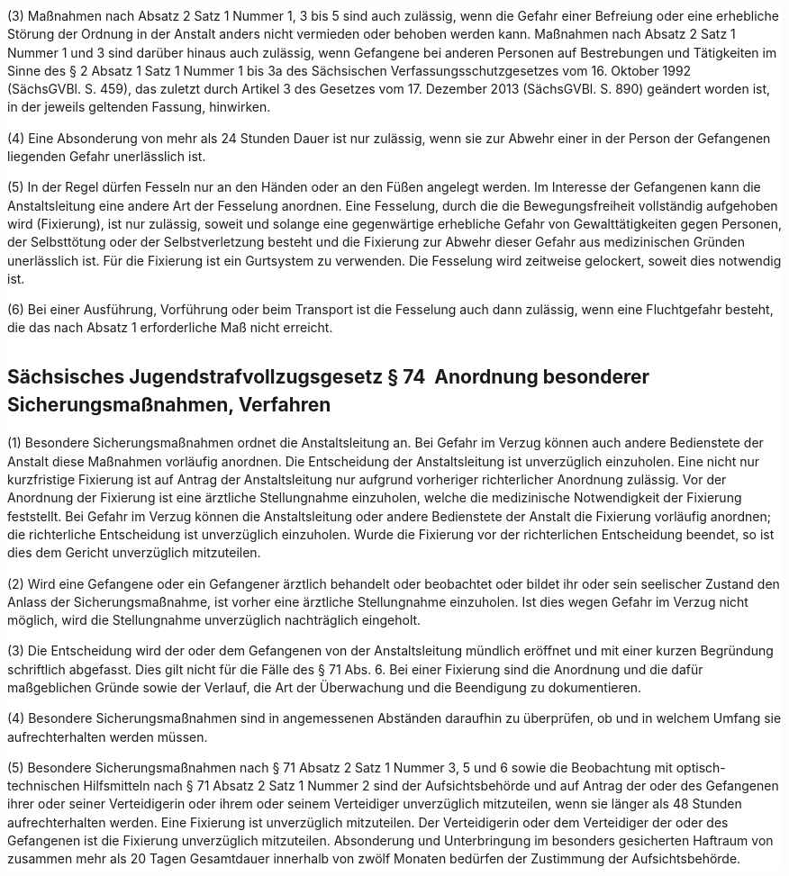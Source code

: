 (3) Maßnahmen nach Absatz 2 Satz 1 Nummer 1, 3 bis 5 sind auch zulässig, wenn die Gefahr einer Befreiung oder eine erhebliche Störung der Ordnung in der Anstalt anders nicht vermieden oder behoben werden kann. Maßnahmen nach Absatz 2 Satz 1 Nummer 1 und 3 sind darüber hinaus auch zulässig, wenn Gefangene bei anderen Personen auf Bestrebungen und Tätigkeiten im Sinne des § 2 Absatz 1 Satz 1 Nummer 1 bis 3a des Sächsischen Verfassungsschutzgesetzes vom 16. Oktober 1992 (SächsGVBl. S. 459), das zuletzt durch Artikel 3 des Gesetzes vom 17. Dezember 2013 (SächsGVBl. S. 890) geändert worden ist, in der jeweils geltenden Fassung, hinwirken.

(4) Eine Absonderung von mehr als 24 Stunden Dauer ist nur zulässig, wenn sie zur Abwehr einer in der Person der Gefangenen liegenden Gefahr unerlässlich ist.

(5) In der Regel dürfen Fesseln nur an den Händen oder an den Füßen angelegt werden. Im Interesse der Gefangenen kann die Anstaltsleitung eine andere Art der Fesselung anordnen. Eine Fesselung, durch die die Bewegungsfreiheit vollständig aufgehoben wird (Fixierung), ist nur zulässig, soweit und solange eine gegenwärtige erhebliche Gefahr von Gewalttätigkeiten gegen Personen, der Selbsttötung oder der Selbstverletzung besteht und die Fixierung zur Abwehr dieser Gefahr aus medizinischen Gründen unerlässlich ist. Für die Fixierung ist ein Gurtsystem zu verwenden. Die Fesselung wird zeitweise gelockert, soweit dies notwendig ist.

(6) Bei einer Ausführung, Vorführung oder beim Transport ist die Fesselung auch dann zulässig, wenn eine Fluchtgefahr besteht, die das nach Absatz 1 erforderliche Maß nicht erreicht.


## Sächsisches Jugendstrafvollzugsgesetz § 74  Anordnung besonderer Sicherungsmaßnahmen, Verfahren

(1) Besondere Sicherungsmaßnahmen ordnet die Anstaltsleitung an. Bei Gefahr im Verzug können auch andere Bedienstete der Anstalt diese Maßnahmen vorläufig anordnen. Die Entscheidung der Anstaltsleitung ist unverzüglich einzuholen. Eine nicht nur kurzfristige Fixierung ist auf Antrag der Anstaltsleitung nur aufgrund vorheriger richterlicher Anordnung zulässig. Vor der Anordnung der Fixierung ist eine ärztliche Stellungnahme einzuholen, welche die medizinische Notwendigkeit der Fixierung  feststellt. Bei Gefahr im Verzug können die Anstaltsleitung oder andere Bedienstete der Anstalt die Fixierung vorläufig anordnen; die richterliche Entscheidung ist unverzüglich einzuholen. Wurde die Fixierung vor der richterlichen Entscheidung beendet, so ist dies dem Gericht unverzüglich mitzuteilen.

(2) Wird eine Gefangene oder ein Gefangener ärztlich behandelt oder beobachtet oder bildet ihr oder sein seelischer Zustand den Anlass der Sicherungsmaßnahme, ist vorher eine ärztliche Stellungnahme einzuholen. Ist dies wegen Gefahr im Verzug nicht möglich, wird die Stellungnahme unverzüglich nachträglich eingeholt.

(3) Die Entscheidung wird der oder dem Gefangenen von der Anstaltsleitung mündlich eröffnet und mit einer kurzen Begründung schriftlich abgefasst. Dies gilt nicht für die Fälle des § 71 Abs. 6. Bei einer Fixierung sind die Anordnung und die dafür maßgeblichen Gründe sowie der Verlauf, die Art der Überwachung und die Beendigung zu dokumentieren.

(4) Besondere Sicherungsmaßnahmen sind in angemessenen Abständen daraufhin zu überprüfen, ob und in welchem Umfang sie aufrechterhalten werden müssen.

(5) Besondere Sicherungsmaßnahmen nach § 71 Absatz 2 Satz 1 Nummer 3, 5 und 6 sowie die Beobachtung mit optisch-technischen Hilfsmitteln nach § 71 Absatz 2 Satz 1 Nummer 2 sind der Aufsichtsbehörde und auf Antrag der oder des Gefangenen ihrer oder seiner Verteidigerin oder ihrem oder seinem Verteidiger unverzüglich mitzuteilen, wenn sie länger als 48 Stunden aufrechterhalten werden. Eine Fixierung ist unverzüglich mitzuteilen. Der Verteidigerin oder dem Verteidiger der oder des Gefangenen ist die Fixierung unverzüglich mitzuteilen. Absonderung und Unterbringung im besonders gesicherten Haftraum von zusammen mehr als 20 Tagen Gesamtdauer innerhalb von zwölf Monaten bedürfen der Zustimmung der Aufsichtsbehörde.
